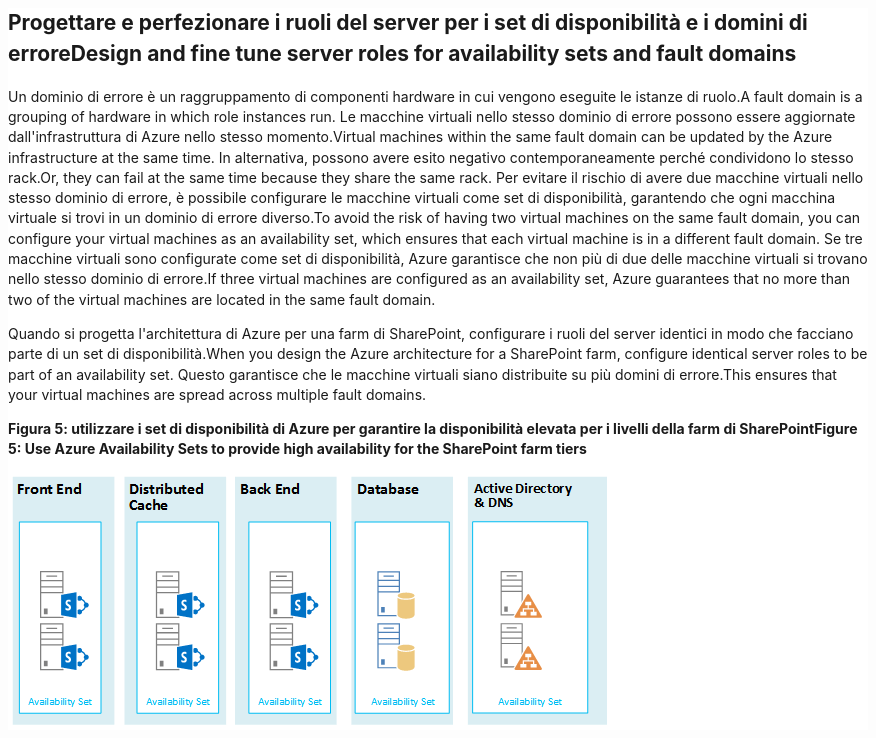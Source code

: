 ## <a name="design-and-fine-tune-server-roles-for-availability-sets-and-fault-domains"></a><span data-ttu-id="7b4d6-225">Progettare e perfezionare i ruoli del server per i set di disponibilità e i domini di errore</span><span class="sxs-lookup"><span data-stu-id="7b4d6-225">Design and fine tune server roles for availability sets and fault domains</span></span>

<span data-ttu-id="7b4d6-226">Un dominio di errore è un raggruppamento di componenti hardware in cui vengono eseguite le istanze di ruolo.</span><span class="sxs-lookup"><span data-stu-id="7b4d6-226">A fault domain is a grouping of hardware in which role instances run.</span></span> <span data-ttu-id="7b4d6-227">Le macchine virtuali nello stesso dominio di errore possono essere aggiornate dall'infrastruttura di Azure nello stesso momento.</span><span class="sxs-lookup"><span data-stu-id="7b4d6-227">Virtual machines within the same fault domain can be updated by the Azure infrastructure at the same time.</span></span> <span data-ttu-id="7b4d6-228">In alternativa, possono avere esito negativo contemporaneamente perché condividono lo stesso rack.</span><span class="sxs-lookup"><span data-stu-id="7b4d6-228">Or, they can fail at the same time because they share the same rack.</span></span> <span data-ttu-id="7b4d6-229">Per evitare il rischio di avere due macchine virtuali nello stesso dominio di errore, è possibile configurare le macchine virtuali come set di disponibilità, garantendo che ogni macchina virtuale si trovi in un dominio di errore diverso.</span><span class="sxs-lookup"><span data-stu-id="7b4d6-229">To avoid the risk of having two virtual machines on the same fault domain, you can configure your virtual machines as an availability set, which ensures that each virtual machine is in a different fault domain.</span></span> <span data-ttu-id="7b4d6-230">Se tre macchine virtuali sono configurate come set di disponibilità, Azure garantisce che non più di due delle macchine virtuali si trovano nello stesso dominio di errore.</span><span class="sxs-lookup"><span data-stu-id="7b4d6-230">If three virtual machines are configured as an availability set, Azure guarantees that no more than two of the virtual machines are located in the same fault domain.</span></span>
  
<span data-ttu-id="7b4d6-231">Quando si progetta l'architettura di Azure per una farm di SharePoint, configurare i ruoli del server identici in modo che facciano parte di un set di disponibilità.</span><span class="sxs-lookup"><span data-stu-id="7b4d6-231">When you design the Azure architecture for a SharePoint farm, configure identical server roles to be part of an availability set.</span></span> <span data-ttu-id="7b4d6-232">Questo garantisce che le macchine virtuali siano distribuite su più domini di errore.</span><span class="sxs-lookup"><span data-stu-id="7b4d6-232">This ensures that your virtual machines are spread across multiple fault domains.</span></span>
  
<span data-ttu-id="7b4d6-233">**Figura 5: utilizzare i set di disponibilità di Azure per garantire la disponibilità elevata per i livelli della farm di SharePoint**</span><span class="sxs-lookup"><span data-stu-id="7b4d6-233">**Figure 5: Use Azure Availability Sets to provide high availability for the SharePoint farm tiers**</span></span>

![Configurazione dei set di disponibilità nell'infrastruttura di Azure per una soluzione di SharePoint 2013](media/AZenv-WinAzureAvailSetsHA.png)
  